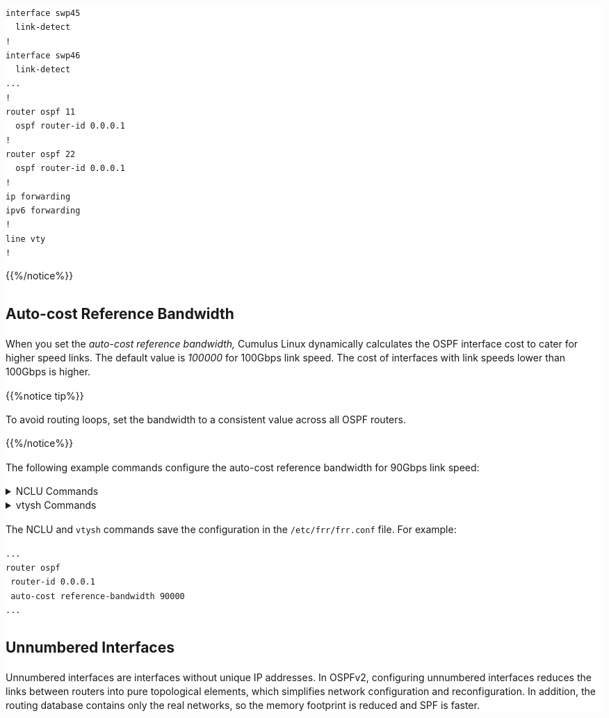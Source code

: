 ```
interface swp45
  link-detect
!
interface swp46
  link-detect
...
!
router ospf 11
  ospf router-id 0.0.0.1
!
router ospf 22
  ospf router-id 0.0.0.1
!
ip forwarding
ipv6 forwarding
!
line vty
!
```

{{%/notice%}}

## Auto-cost Reference Bandwidth

When you set the *auto-cost reference bandwidth,* Cumulus Linux dynamically calculates the OSPF interface cost to cater for higher speed links. The default value is *100000* for 100Gbps link speed. The cost of interfaces with link speeds lower than 100Gbps is higher.

{{%notice tip%}}

To avoid routing loops, set the bandwidth to a consistent value across all OSPF routers.

{{%/notice%}}

The following example commands configure the auto-cost reference bandwidth for 90Gbps link speed:

<details><summary>NCLU Commands </summary></details>

<details><summary>vtysh Commands </summary></details>

The NCLU and `vtysh` commands save the configuration in the `/etc/frr/frr.conf` file. For example:

```
...
router ospf
 router-id 0.0.0.1
 auto-cost reference-bandwidth 90000
...
```

## Unnumbered Interfaces

Unnumbered interfaces are interfaces without unique IP addresses. In OSPFv2, configuring unnumbered interfaces reduces the links between routers into pure topological elements, which simplifies network configuration and reconfiguration. In addition, the routing database contains only the real networks, so the memory footprint is reduced and SPF is faster.
